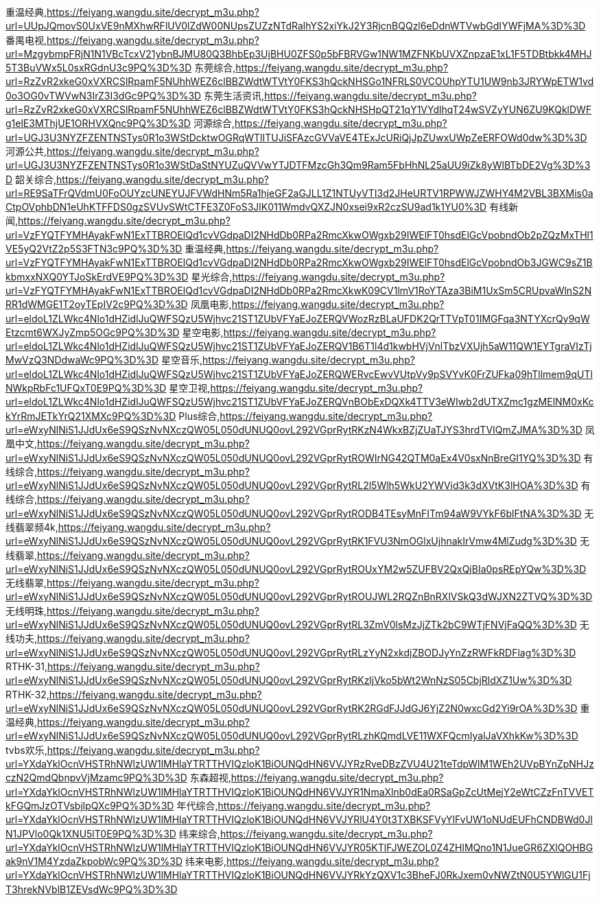 重温经典,https://feiyang.wangdu.site/decrypt_m3u.php?url=UUpJQmovS0UxVE9nMXhwRFlUV0lZdW00NUpsZUZzNTdRalhYS2xiYkJ2Y3RjcnBQQzl6eDdnWTVwbGdIYWFjMA%3D%3D
番禺电视,https://feiyang.wangdu.site/decrypt_m3u.php?url=MzgybmpFRjN1N1VBcTcxV21ybnBJMU80Q3BhbEp3UjBHU0ZFS0p5bFBRVGw1NW1MZFNKbUVXZnpzaE1xL1F5TDBtbkk4MHJ5T3BuVWx5L0sxRGdnU3c9PQ%3D%3D
东莞综合,https://feiyang.wangdu.site/decrypt_m3u.php?url=RzZvR2xkeG0xVXRCSlRpamF5NUhhWEZ6clBBZWdtWTVtY0FKS3hQckNHSGo1NFRLS0VCOUhpYTU1UW9nb3JRYWpETW1vd0o3OG0vTWVwN3IrZ3I3dGc9PQ%3D%3D
东莞生活资讯,https://feiyang.wangdu.site/decrypt_m3u.php?url=RzZvR2xkeG0xVXRCSlRpamF5NUhhWEZ6clBBZWdtWTVtY0FKS3hQckNHSHpQT21qY1VYdlhqT24wSVZyYUN6ZU9KQklDWFg1elE3MThjUE1ORHVXQnc9PQ%3D%3D
河源综合,https://feiyang.wangdu.site/decrypt_m3u.php?url=UGJ3U3NYZFZENTNSTys0R1o3WStDcktwOGRqWTlITUJiSFAzcGVVaVE4TExJcURiQjJpZUwxUWpZeERFOWd0dw%3D%3D
河源公共,https://feiyang.wangdu.site/decrypt_m3u.php?url=UGJ3U3NYZFZENTNSTys0R1o3WStDaStNYUZuQVVwYTJDTFMzcGh3Qm9Ram5FbHhNL25aUU9iZk8yWlBTbDE2Vg%3D%3D
韶关综合,https://feiyang.wangdu.site/decrypt_m3u.php?url=RE9SaTFrQVdmU0FoOUYzcUNEYUJFVWdHNm5Ra1hjeGF2aGJLL1Z1NTUyVTI3d2JHeURTV1RPWWJZWHY4M2VBL3BXMis0aCtpOVphbDN1eUhKTFFDS0gzSVUvSWtCTFE3Z0FoS3JlK011WmdvQXZJN0xsei9xR2czSU9ad1k1YU0%3D
有线新闻,https://feiyang.wangdu.site/decrypt_m3u.php?url=VzFYQTFYMHAyakFwN1ExTTBROElQd1cvVGdpaDI2NHdDb0RPa2RmcXkwOWgxb29IWElFT0hsdElGcVpobndOb2pZQzMxTHl1VE5yQ2VtZ2p5S3FTN3c9PQ%3D%3D
重温经典,https://feiyang.wangdu.site/decrypt_m3u.php?url=VzFYQTFYMHAyakFwN1ExTTBROElQd1cvVGdpaDI2NHdDb0RPa2RmcXkwOWgxb29IWElFT0hsdElGcVpobndOb3JGWC9sZ1BkbmxxNXQ0YTJoSkErdVE9PQ%3D%3D
星光综合,https://feiyang.wangdu.site/decrypt_m3u.php?url=VzFYQTFYMHAyakFwN1ExTTBROElQd1cvVGdpaDI2NHdDb0RPa2RmcXkwK09CV1lmV1RoYTAza3BiM1UxSm5CRUpvaWlnS2NRR1dWMGE1T2oyTEpIV2c9PQ%3D%3D
凤凰电影,https://feiyang.wangdu.site/decrypt_m3u.php?url=eldoL1ZLWkc4Nlo1dHZidlJuQWFSQzU5Wjhvc21ST1ZUbVFYaEJoZERQVWozRzBLaUFDK2QrTTVpT01IMGFqa3NTYXcrQy9qWEtzcmt6WXJyZmp5OGc9PQ%3D%3D
星空电影,https://feiyang.wangdu.site/decrypt_m3u.php?url=eldoL1ZLWkc4Nlo1dHZidlJuQWFSQzU5Wjhvc21ST1ZUbVFYaEJoZERQV1B6T1l4d1kwbHVjVnlTbzVXUjh5aW11QW1EYTgraVIzTjMwVzQ3NDdwaWc9PQ%3D%3D
星空音乐,https://feiyang.wangdu.site/decrypt_m3u.php?url=eldoL1ZLWkc4Nlo1dHZidlJuQWFSQzU5Wjhvc21ST1ZUbVFYaEJoZERQWERvcEwvVUtpVy9pSVYvK0FrZUFka09hTllmem9qUTlNWkpRbFc1UFQxT0E9PQ%3D%3D
星空卫视,https://feiyang.wangdu.site/decrypt_m3u.php?url=eldoL1ZLWkc4Nlo1dHZidlJuQWFSQzU5Wjhvc21ST1ZUbVFYaEJoZERQVnBObExDQXk4TTV3eWIwb2dUTXZmc1gzMElNM0xKckYrRmJETkYrQ21XMXc9PQ%3D%3D
Plus综合,https://feiyang.wangdu.site/decrypt_m3u.php?url=eWxyNlNiS1JJdUx6eS9QSzNvNXczQW05L050dUNUQ0ovL292VGprRytRKzN4WkxBZjZUaTJYS3hrdTVIQmZJMA%3D%3D
凤凰中文,https://feiyang.wangdu.site/decrypt_m3u.php?url=eWxyNlNiS1JJdUx6eS9QSzNvNXczQW05L050dUNUQ0ovL292VGprRytROWIrNG42QTM0aEx4V0sxNnBreGI1YQ%3D%3D
有线综合,https://feiyang.wangdu.site/decrypt_m3u.php?url=eWxyNlNiS1JJdUx6eS9QSzNvNXczQW05L050dUNUQ0ovL292VGprRytRL2l5Wlh5WkU2YWVid3k3dXVtK3lHOA%3D%3D
有线综合,https://feiyang.wangdu.site/decrypt_m3u.php?url=eWxyNlNiS1JJdUx6eS9QSzNvNXczQW05L050dUNUQ0ovL292VGprRytRODB4TEsyMnFITm94aW9VYkF6blFtNA%3D%3D
无线翡翠频4k,https://feiyang.wangdu.site/decrypt_m3u.php?url=eWxyNlNiS1JJdUx6eS9QSzNvNXczQW05L050dUNUQ0ovL292VGprRytRK1FVU3NmOGlxUjhnakIrVmw4MlZudg%3D%3D
无线翡翠,https://feiyang.wangdu.site/decrypt_m3u.php?url=eWxyNlNiS1JJdUx6eS9QSzNvNXczQW05L050dUNUQ0ovL292VGprRytROUxYM2w5ZUFBV2QxQjBIa0psREpYQw%3D%3D
无线翡翠,https://feiyang.wangdu.site/decrypt_m3u.php?url=eWxyNlNiS1JJdUx6eS9QSzNvNXczQW05L050dUNUQ0ovL292VGprRytROUJWL2RQZnBnRXlVSkQ3dWJXN2ZTVQ%3D%3D
无线明珠,https://feiyang.wangdu.site/decrypt_m3u.php?url=eWxyNlNiS1JJdUx6eS9QSzNvNXczQW05L050dUNUQ0ovL292VGprRytRL3ZmV0lsMzJjZTk2bC9WTjFNVjFaQQ%3D%3D
无线功夫,https://feiyang.wangdu.site/decrypt_m3u.php?url=eWxyNlNiS1JJdUx6eS9QSzNvNXczQW05L050dUNUQ0ovL292VGprRytRLzYyN2xkdjZBODJyYnZzRWFkRDFlag%3D%3D
RTHK-31,https://feiyang.wangdu.site/decrypt_m3u.php?url=eWxyNlNiS1JJdUx6eS9QSzNvNXczQW05L050dUNUQ0ovL292VGprRytRKzljVko5bWt2WnNzS05CbjRldXZ1Uw%3D%3D
RTHK-32,https://feiyang.wangdu.site/decrypt_m3u.php?url=eWxyNlNiS1JJdUx6eS9QSzNvNXczQW05L050dUNUQ0ovL292VGprRytRK2RGdFJJdGJ6YjZ2N0wxcGd2Yi9rOA%3D%3D
重温经典,https://feiyang.wangdu.site/decrypt_m3u.php?url=eWxyNlNiS1JJdUx6eS9QSzNvNXczQW05L050dUNUQ0ovL292VGprRytRLzhKQmdLVE11WXFQcmIyalJaVXhkKw%3D%3D
tvbs欢乐,https://feiyang.wangdu.site/decrypt_m3u.php?url=YXdaYklOcnVHSTRhNWlzUW1lMHlaYTRTTHVIQzloK1BiOUNQdHN6VVJYRzRveDBzZVU4U21teTdpWlM1WEh2UVpBYnZpNHJzczN2QmdQbnpvVjMzamc9PQ%3D%3D
东森超视,https://feiyang.wangdu.site/decrypt_m3u.php?url=YXdaYklOcnVHSTRhNWlzUW1lMHlaYTRTTHVIQzloK1BiOUNQdHN6VVJYR1NmaXlnb0dEa0RSaGpZcUtMejY2eWtCZzFnTVVETkFGQmJzOTVsbjlpQXc9PQ%3D%3D
年代综合,https://feiyang.wangdu.site/decrypt_m3u.php?url=YXdaYklOcnVHSTRhNWlzUW1lMHlaYTRTTHVIQzloK1BiOUNQdHN6VVJYRlU4Y0t3TXBKSFVyYlFvUW1oNUdEUFhCNDBWd0JlN1JPVlo0Qk1XNU5lT0E9PQ%3D%3D
纬来综合,https://feiyang.wangdu.site/decrypt_m3u.php?url=YXdaYklOcnVHSTRhNWlzUW1lMHlaYTRTTHVIQzloK1BiOUNQdHN6VVJYR05KTlFJWEZOL0Z4ZHlMQno1N1JueGR6ZXlQOHBGak9nV1M4YzdaZkpobWc9PQ%3D%3D
纬来电影,https://feiyang.wangdu.site/decrypt_m3u.php?url=YXdaYklOcnVHSTRhNWlzUW1lMHlaYTRTTHVIQzloK1BiOUNQdHN6VVJYRkYzQXV1c3BheFJ0RkJxem0vNWZtN0U5YWlGU1FjT3hrekNVblB1ZEVsdWc9PQ%3D%3D